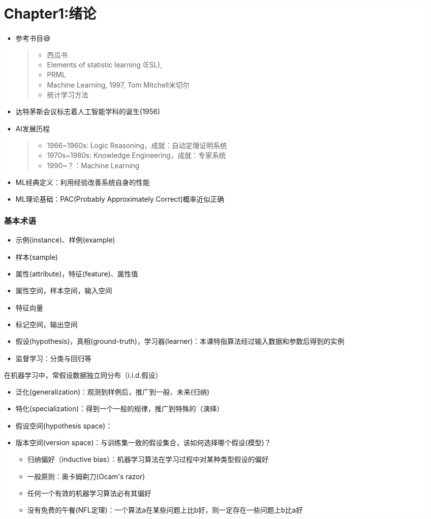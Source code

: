 # Chapter1:绪论

+ 参考书目:sweat_smile:

  > + 西瓜书
  > + Elements of statistic learning (ESL), 
  > + PRML 
  > + Machine Learning, 1997, Tom Mitchell米切尔
  > + 统计学习方法

+ 达特茅斯会议标志着人工智能学科的诞生(1956)

+ AI发展历程

  >+ 1966~1960s: Logic Reasoning，成就：自动定理证明系统
  >+ 1970s~1980s: Knowledge Engineering，成就：专家系统
  >+ 1990~？：Machine Learning

+ ML经典定义：利用经验改善系统自身的性能

+ ML理论基础：PAC(Probably Approximately Correct)概率近似正确

### 基本术语

+ 示例(instance)、样例(example)
+ 样本(sample)
+ 属性(attribute)，特征(feature)、属性值
+ 属性空间，样本空间，输入空间
+ 特征向量
+ 标记空间，输出空间

+ 假设(hypothesis)，真相(ground-truth)，学习器(learner)：本课特指算法经过输入数据和参数后得到的实例

+ 监督学习：分类与回归等

在机器学习中，常假设数据独立同分布（i.i.d.假设）

+ 泛化(generalization)：观测到样例后，推广到一般、未来(归纳)
+ 特化(specialization)：得到一个一般的规律，推广到特殊的（演绎）

+ 假设空间(hypothesis space)：
+ 版本空间(version space)：与训练集一致的假设集合，该如何选择哪个假设(模型)？
  + 归纳偏好（inductive bias）：机器学习算法在学习过程中对某种类型假设的偏好

  + 一般原则：奥卡姆剃刀(Ocam's razor)

  + 任何一个有效的机器学习算法必有其偏好

  + 没有免费的午餐(NFL定理)：一个算法a在某些问题上比b好，则一定存在一些问题上b比a好
